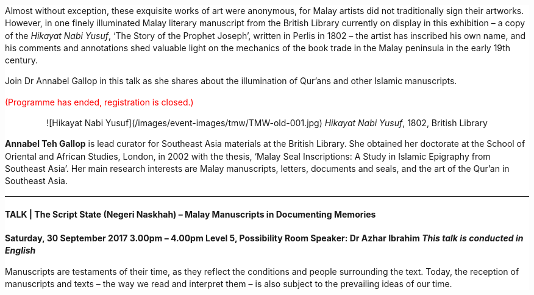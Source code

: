 Almost without exception, these exquisite works of art were anonymous, for Malay artists did not traditionally sign their artworks. However, in one finely illuminated Malay literary manuscript from the British Library currently on display in this exhibition – a copy of the _Hikayat Nabi Yusuf_, ‘The Story of the Prophet Joseph’, written in Perlis in 1802 – the artist has inscribed his own name, and his comments and annotations shed valuable light on the mechanics of the book trade in the Malay peninsula in the early 19th century.

Join Dr Annabel Gallop in this talk as she shares about the illumination of Qur’ans and other Islamic manuscripts.

<p style="color:red;">(Programme has ended, registration is closed.)</p>
<div style="text-align:center;" markdown="1">
![Hikayat Nabi Yusuf](/images/event-images/tmw/TMW-old-001.jpg)
<i>Hikayat Nabi Yusuf</i>, 1802, British Library
</div>

**Annabel Teh Gallop** is lead curator for Southeast Asia materials at the British Library. She obtained her doctorate at the School of Oriental and African Studies, London, in 2002 with the thesis, ‘Malay Seal Inscriptions: A Study in Islamic Epigraphy from Southeast Asia’. Her main research interests are Malay manuscripts, letters, documents and seals, and the art of the Qur’an in Southeast Asia.

<hr>

#### **TALK | The Script State (Negeri Naskhah) – Malay Manuscripts in Documenting Memories**
**Saturday, 30 September 2017
3.00pm – 4.00pm
Level 5, Possibility Room
Speaker: Dr Azhar Ibrahim
_This talk is conducted in English_**

Manuscripts are testaments of their time, as they reflect the conditions and people surrounding the text. Today, the reception of manuscripts and texts – the way we read and interpret them – is also subject to the prevailing ideas of our time.
